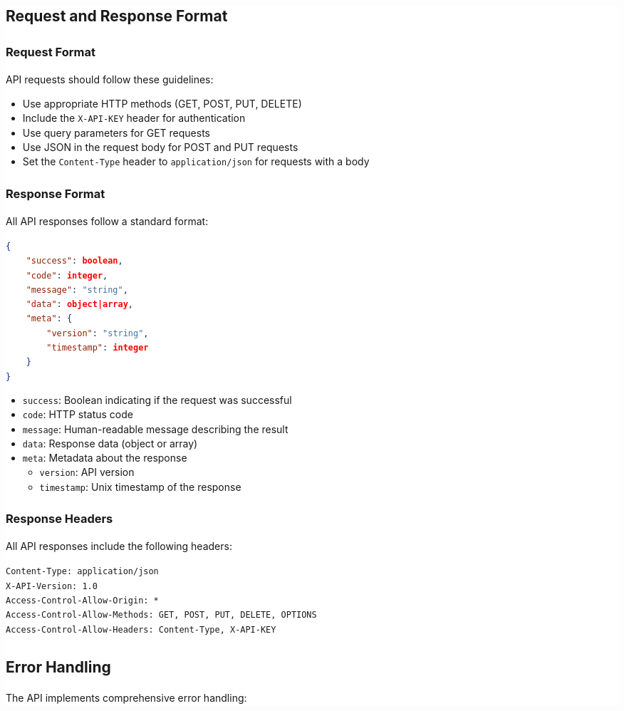 ## Request and Response Format

### Request Format

API requests should follow these guidelines:

- Use appropriate HTTP methods (GET, POST, PUT, DELETE)
- Include the `X-API-KEY` header for authentication
- Use query parameters for GET requests
- Use JSON in the request body for POST and PUT requests
- Set the `Content-Type` header to `application/json` for requests with a body

### Response Format

All API responses follow a standard format:

```json
{
    "success": boolean,
    "code": integer,
    "message": "string",
    "data": object|array,
    "meta": {
        "version": "string",
        "timestamp": integer
    }
}
```

- `success`: Boolean indicating if the request was successful
- `code`: HTTP status code
- `message`: Human-readable message describing the result
- `data`: Response data (object or array)
- `meta`: Metadata about the response
  - `version`: API version
  - `timestamp`: Unix timestamp of the response

### Response Headers

All API responses include the following headers:

```
Content-Type: application/json
X-API-Version: 1.0
Access-Control-Allow-Origin: *
Access-Control-Allow-Methods: GET, POST, PUT, DELETE, OPTIONS
Access-Control-Allow-Headers: Content-Type, X-API-KEY
```

## Error Handling

The API implements comprehensive error handling:
